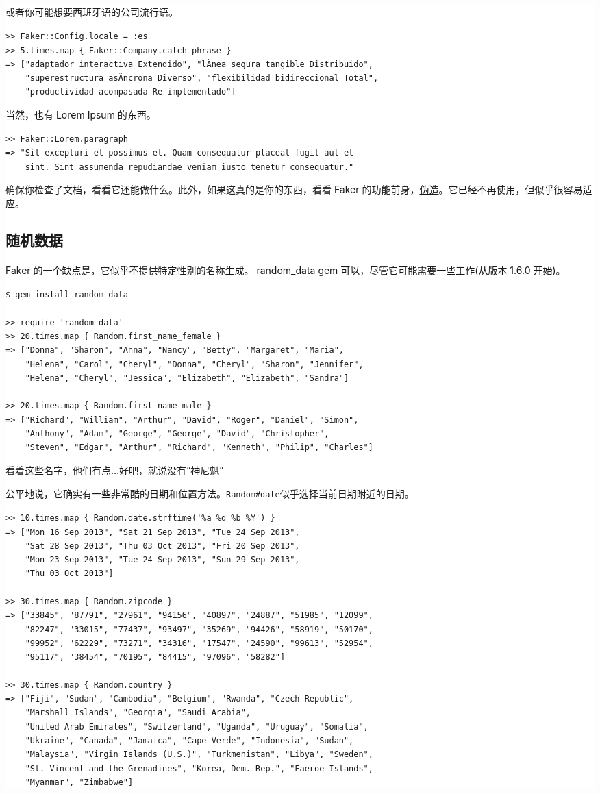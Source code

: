 或者你可能想要西班牙语的公司流行语。

```
>> Faker::Config.locale = :es
>> 5.times.map { Faker::Company.catch_phrase }
=> ["adaptador interactiva Extendido", "lÃ­nea segura tangible Distribuido",
    "superestructura asÃ­ncrona Diverso", "flexibilidad bidireccional Total",
    "productividad acompasada Re-implementado"]
```

当然，也有 Lorem Ipsum 的东西。

```
>> Faker::Lorem.paragraph
=> "Sit excepturi et possimus et. Quam consequatur placeat fugit aut et
    sint. Sint assumenda repudiandae veniam iusto tenetur consequatur."
```

确保你检查了文档，看看它还能做什么。此外，如果这真的是你的东西，看看 Faker 的功能前身，[伪造](https://github.com/sevenwire/forgery)。它已经不再使用，但似乎很容易适应。

## 随机数据

Faker 的一个缺点是，它似乎不提供特定性别的名称生成。 [random_data](https://github.com/tomharris/random_data) gem 可以，尽管它可能需要一些工作(从版本 1.6.0 开始)。

```
$ gem install random_data

>> require 'random_data'
>> 20.times.map { Random.first_name_female }
=> ["Donna", "Sharon", "Anna", "Nancy", "Betty", "Margaret", "Maria",
    "Helena", "Carol", "Cheryl", "Donna", "Cheryl", "Sharon", "Jennifer", 
    "Helena", "Cheryl", "Jessica", "Elizabeth", "Elizabeth", "Sandra"]

>> 20.times.map { Random.first_name_male }
=> ["Richard", "William", "Arthur", "David", "Roger", "Daniel", "Simon",
    "Anthony", "Adam", "George", "George", "David", "Christopher", 
    "Steven", "Edgar", "Arthur", "Richard", "Kenneth", "Philip", "Charles"]
```

看着这些名字，他们有点…好吧，就说没有“神尼魁”

公平地说，它确实有一些非常酷的日期和位置方法。`Random#date`似乎选择当前日期附近的日期。

```
>> 10.times.map { Random.date.strftime('%a %d %b %Y') }
=> ["Mon 16 Sep 2013", "Sat 21 Sep 2013", "Tue 24 Sep 2013", 
    "Sat 28 Sep 2013", "Thu 03 Oct 2013", "Fri 20 Sep 2013", 
    "Mon 23 Sep 2013", "Tue 24 Sep 2013", "Sun 29 Sep 2013", 
    "Thu 03 Oct 2013"]

>> 30.times.map { Random.zipcode }
=> ["33845", "87791", "27961", "94156", "40897", "24887", "51985", "12099",
    "82247", "33015", "77437", "93497", "35269", "94426", "58919", "50170", 
    "99952", "62229", "73271", "34316", "17547", "24590", "99613", "52954", 
    "95117", "38454", "70195", "84415", "97096", "58282"]

>> 30.times.map { Random.country }
=> ["Fiji", "Sudan", "Cambodia", "Belgium", "Rwanda", "Czech Republic",
    "Marshall Islands", "Georgia", "Saudi Arabia", 
    "United Arab Emirates", "Switzerland", "Uganda", "Uruguay", "Somalia", 
    "Ukraine", "Canada", "Jamaica", "Cape Verde", "Indonesia", "Sudan", 
    "Malaysia", "Virgin Islands (U.S.)", "Turkmenistan", "Libya", "Sweden", 
    "St. Vincent and the Grenadines", "Korea, Dem. Rep.", "Faeroe Islands", 
    "Myanmar", "Zimbabwe"]
```
